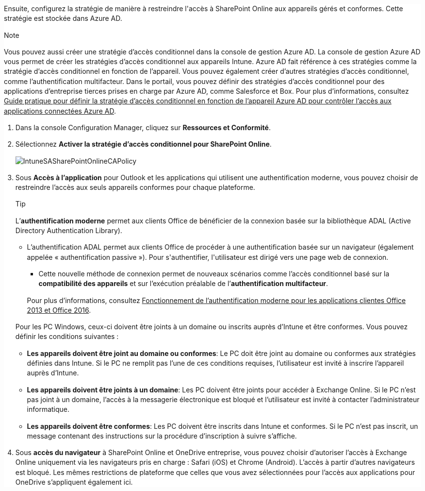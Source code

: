  Ensuite, configurez la stratégie de manière à restreindre l'accès à SharePoint Online aux appareils gérés et conformes. Cette stratégie est stockée dans Azure AD.

 >[!NOTE]
 >Vous pouvez aussi créer une stratégie d’accès conditionnel dans la console de gestion Azure AD. La console de gestion Azure AD vous permet de créer les stratégies d’accès conditionnel aux appareils Intune. Azure AD fait référence à ces stratégies comme la stratégie d’accès conditionnel en fonction de l’appareil. Vous pouvez également créer d’autres stratégies d’accès conditionnel, comme l’authentification multifacteur. Dans le portail, vous pouvez définir des stratégies d’accès conditionnel pour des applications d’entreprise tierces prises en charge par Azure AD, comme Salesforce et Box. Pour plus d’informations, consultez [Guide pratique pour définir la stratégie d’accès conditionnel en fonction de l’appareil Azure AD pour contrôler l’accès aux applications connectées Azure AD](/azure/active-directory/active-directory-conditional-access-policy-connected-applications).  

1. Dans la console Configuration Manager, cliquez sur **Ressources et Conformité**.  

2. Sélectionnez **Activer la stratégie d’accès conditionnel pour SharePoint Online**.  

    ![IntuneSASharePointOnlineCAPolicy](media/IntuneSASharePointOnlineCAPolicy.png)  

3. Sous **Accès à l’application** pour Outlook et les applications qui utilisent une authentification moderne, vous pouvez choisir de restreindre l’accès aux seuls appareils conformes pour chaque plateforme.  

   > [!TIP]
   >  L’**authentification moderne** permet aux clients Office de bénéficier de la connexion basée sur la bibliothèque ADAL (Active Directory Authentication Library).  
   > 
   > - L’authentification ADAL permet aux clients Office de procéder à une authentification basée sur un navigateur (également appelée « authentification passive »). Pour s'authentifier, l'utilisateur est dirigé vers une page web de connexion.  
   >   -   Cette nouvelle méthode de connexion permet de nouveaux scénarios comme l’accès conditionnel basé sur la **compatibilité des appareils** et sur l’exécution préalable de l’**authentification multifacteur**.  
   > 
   >   Pour plus d’informations, consultez [Fonctionnement de l’authentification moderne pour les applications clientes Office 2013 et Office 2016](https://support.office.com/article/How-modern-authentication-works-for-Office-2013-and-Office-2016-client-apps-e4c45989-4b1a-462e-a81b-2a13191cf517).  

    Pour les PC Windows, ceux-ci doivent être joints à un domaine ou inscrits auprès d’Intune et être conformes. Vous pouvez définir les conditions suivantes :  

   -   **Les appareils doivent être joint au domaine ou conformes**: Le PC doit être joint au domaine ou conformes aux stratégies définies dans Intune. Si le PC ne remplit pas l’une de ces conditions requises, l’utilisateur est invité à inscrire l’appareil auprès d’Intune.  

   -   **Les appareils doivent être joints à un domaine**: Les PC doivent être joints pour accéder à Exchange Online. Si le PC n’est pas joint à un domaine, l’accès à la messagerie électronique est bloqué et l’utilisateur est invité à contacter l’administrateur informatique.  

   -   **Les appareils doivent être conformes**: Les PC doivent être inscrits dans Intune et conformes. Si le PC n’est pas inscrit, un message contenant des instructions sur la procédure d’inscription à suivre s’affiche.  

4. Sous **accès du navigateur** à SharePoint Online et OneDrive entreprise, vous pouvez choisir d’autoriser l’accès à Exchange Online uniquement via les navigateurs pris en charge : Safari (iOS) et Chrome (Android). L’accès à partir d’autres navigateurs est bloqué. Les mêmes restrictions de plateforme que celles que vous avez sélectionnées pour l’accès aux applications pour OneDrive s’appliquent également ici.
